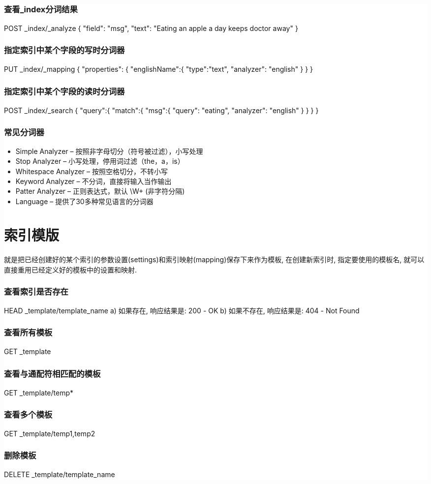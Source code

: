### 查看_index分词结果
POST _index/_analyze
{
  "field": "msg",
  "text": "Eating an apple a day keeps doctor away"
}

### 指定索引中某个字段的写时分词器
PUT _index/_mapping
{
  "properties": {
    "englishName":{
      "type":"text",
      "analyzer": "english"
    }
  }
}

### 指定索引中某个字段的读时分词器
POST _index/_search
  {
    "query":{
      "match":{
        "msg":{
          "query": "eating",
          "analyzer": "english"
        }
      }
    }
  }

### 常见分词器
- Simple Analyzer – 按照非字母切分（符号被过滤），小写处理
- Stop Analyzer – 小写处理，停用词过滤（the，a，is）
- Whitespace Analyzer – 按照空格切分，不转小写
- Keyword Analyzer – 不分词，直接将输入当作输出
- Patter Analyzer – 正则表达式，默认 \W+ (非字符分隔)
- Language – 提供了30多种常见语言的分词器

# 索引模版
就是把已经创建好的某个索引的参数设置(settings)和索引映射(mapping)保存下来作为模板, 在创建新索引时, 指定要使用的模板名, 就可以直接重用已经定义好的模板中的设置和映射.

### 查看索引是否存在
HEAD _template/template_name
  a) 如果存在, 响应结果是: 200 - OK
  b) 如果不存在, 响应结果是: 404 - Not Found

### 查看所有模板
GET _template   
### 查看与通配符相匹配的模板             
GET _template/temp*         
###  查看多个模板
GET _template/temp1,temp2   
###  删除模板
DELETE _template/template_name
